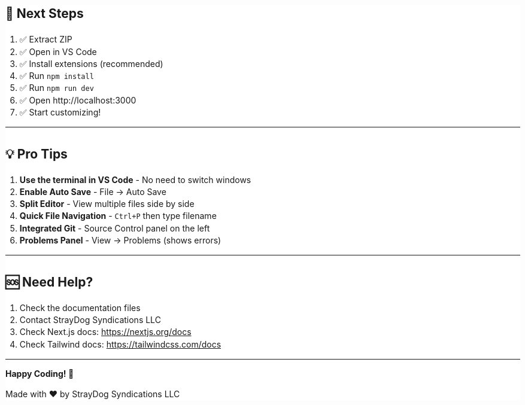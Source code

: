 
## 🎯 Next Steps

1. ✅ Extract ZIP
2. ✅ Open in VS Code
3. ✅ Install extensions (recommended)
4. ✅ Run `npm install`
5. ✅ Run `npm run dev`
6. ✅ Open http://localhost:3000
7. ✅ Start customizing!

---

## 💡 Pro Tips

1. **Use the terminal in VS Code** - No need to switch windows
2. **Enable Auto Save** - File → Auto Save
3. **Split Editor** - View multiple files side by side
4. **Quick File Navigation** - `Ctrl+P` then type filename
5. **Integrated Git** - Source Control panel on the left
6. **Problems Panel** - View → Problems (shows errors)

---

## 🆘 Need Help?

1. Check the documentation files
2. Contact StrayDog Syndications LLC
3. Check Next.js docs: https://nextjs.org/docs
4. Check Tailwind docs: https://tailwindcss.com/docs

---

**Happy Coding! 🚀**

Made with ❤️ by StrayDog Syndications LLC
